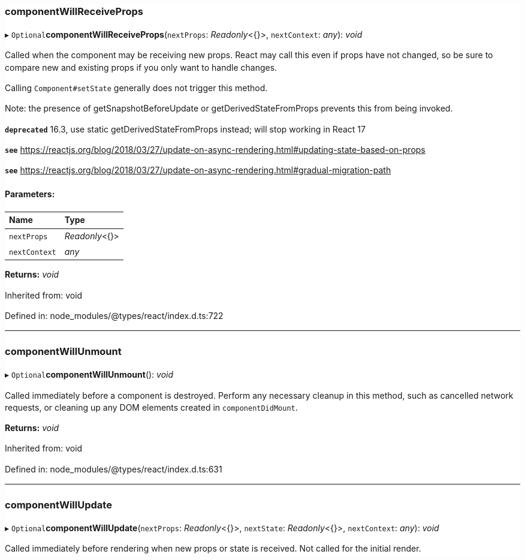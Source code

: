 ### componentWillReceiveProps

▸ `Optional`**componentWillReceiveProps**(`nextProps`: *Readonly*<{}\>, `nextContext`: *any*): *void*

Called when the component may be receiving new props.
React may call this even if props have not changed, so be sure to compare new and existing
props if you only want to handle changes.

Calling `Component#setState` generally does not trigger this method.

Note: the presence of getSnapshotBeforeUpdate or getDerivedStateFromProps
prevents this from being invoked.

**`deprecated`** 16.3, use static getDerivedStateFromProps instead; will stop working in React 17

**`see`** https://reactjs.org/blog/2018/03/27/update-on-async-rendering.html#updating-state-based-on-props

**`see`** https://reactjs.org/blog/2018/03/27/update-on-async-rendering.html#gradual-migration-path

#### Parameters:

Name | Type |
:------ | :------ |
`nextProps` | *Readonly*<{}\> |
`nextContext` | *any* |

**Returns:** *void*

Inherited from: void

Defined in: node_modules/@types/react/index.d.ts:722

___

### componentWillUnmount

▸ `Optional`**componentWillUnmount**(): *void*

Called immediately before a component is destroyed. Perform any necessary cleanup in this method, such as
cancelled network requests, or cleaning up any DOM elements created in `componentDidMount`.

**Returns:** *void*

Inherited from: void

Defined in: node_modules/@types/react/index.d.ts:631

___

### componentWillUpdate

▸ `Optional`**componentWillUpdate**(`nextProps`: *Readonly*<{}\>, `nextState`: *Readonly*<{}\>, `nextContext`: *any*): *void*

Called immediately before rendering when new props or state is received. Not called for the initial render.
